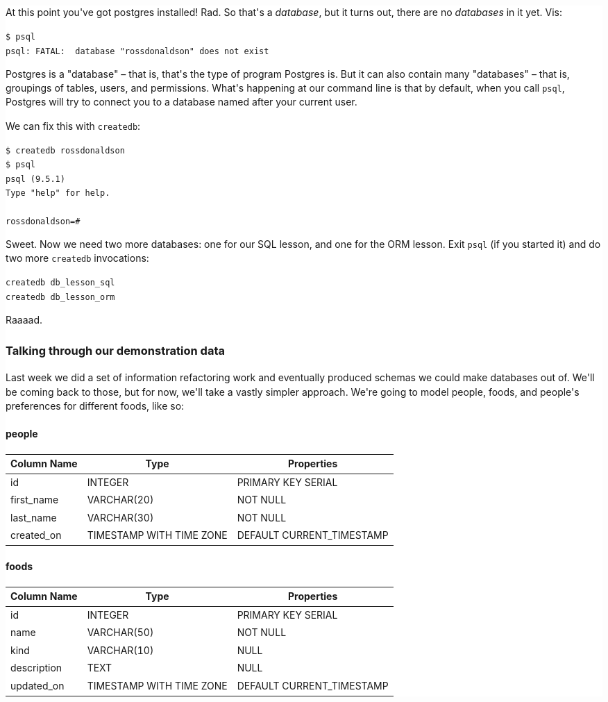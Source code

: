 At this point you've got postgres installed! Rad. So that's a *database*, but it turns out, there are no *databases* in it yet. Vis:

``` example
$ psql
psql: FATAL:  database "rossdonaldson" does not exist
```

Postgres is a "database" – that is, that's the type of program Postgres is. But it can also contain many "databases" – that is, groupings of tables, users, and permissions. What's happening at our command line is that by default, when you call `psql`, Postgres will try to connect you to a database named after your current user.

We can fix this with `createdb`:

``` example
$ createdb rossdonaldson
$ psql
psql (9.5.1)
Type "help" for help.

rossdonaldson=#
```

Sweet. Now we need two more databases: one for our SQL lesson, and one for the ORM lesson. Exit `psql` (if you started it) and do two more `createdb` invocations:

``` src
createdb db_lesson_sql
createdb db_lesson_orm
```

Raaaad.

### Talking through our demonstration data

Last week we did a set of information refactoring work and eventually produced schemas we could make databases out of. We'll be coming back to those, but for now, we'll take a vastly simpler approach. We're going to model people, foods, and people's preferences for different foods, like so:

#### people

| Column Name | Type                     | Properties                 |
|-------------|--------------------------|----------------------------|
| id          | INTEGER                  | PRIMARY KEY SERIAL         |
| first\_name | VARCHAR(20)              | NOT NULL                   |
| last\_name  | VARCHAR(30)              | NOT NULL                   |
| created\_on | TIMESTAMP WITH TIME ZONE | DEFAULT CURRENT\_TIMESTAMP |

#### foods

| Column Name | Type                     | Properties                 |
|-------------|--------------------------|----------------------------|
| id          | INTEGER                  | PRIMARY KEY SERIAL         |
| name        | VARCHAR(50)              | NOT NULL                   |
| kind        | VARCHAR(10)              | NULL                       |
| description | TEXT                     | NULL                       |
| updated\_on | TIMESTAMP WITH TIME ZONE | DEFAULT CURRENT\_TIMESTAMP |
